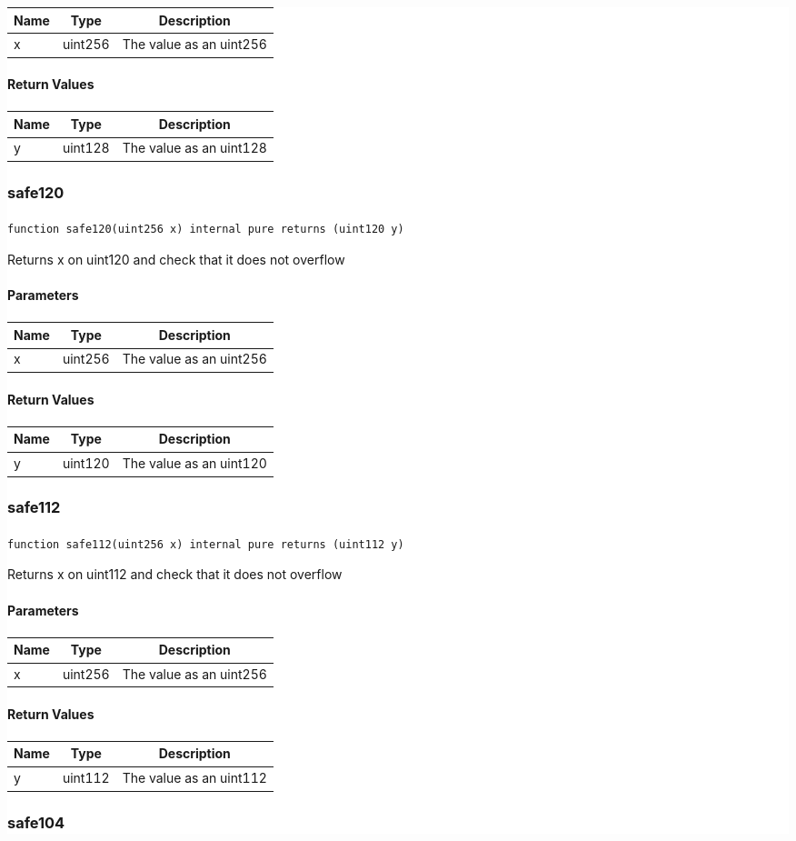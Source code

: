 | Name | Type | Description |
| ---- | ---- | ----------- |
| x | uint256 | The value as an uint256 |

#### Return Values

| Name | Type | Description |
| ---- | ---- | ----------- |
| y | uint128 | The value as an uint128 |

### safe120

```solidity
function safe120(uint256 x) internal pure returns (uint120 y)
```

Returns x on uint120 and check that it does not overflow

#### Parameters

| Name | Type | Description |
| ---- | ---- | ----------- |
| x | uint256 | The value as an uint256 |

#### Return Values

| Name | Type | Description |
| ---- | ---- | ----------- |
| y | uint120 | The value as an uint120 |

### safe112

```solidity
function safe112(uint256 x) internal pure returns (uint112 y)
```

Returns x on uint112 and check that it does not overflow

#### Parameters

| Name | Type | Description |
| ---- | ---- | ----------- |
| x | uint256 | The value as an uint256 |

#### Return Values

| Name | Type | Description |
| ---- | ---- | ----------- |
| y | uint112 | The value as an uint112 |

### safe104
